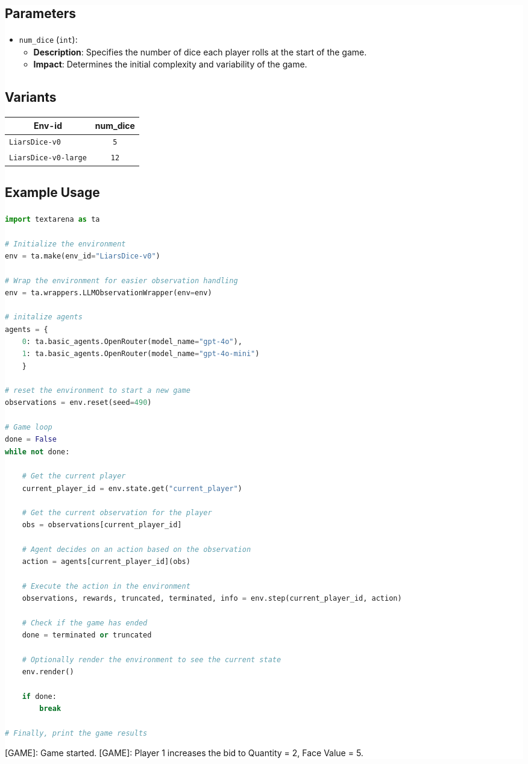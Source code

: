 
## Parameters

- `num_dice` (`int`):
    - **Description**: Specifies the number of dice each player rolls at the start of the game.
    - **Impact**: Determines the initial complexity and variability of the game.




## Variants

| Env-id                   | num_dice  |
|--------------------------|:---------:|
| `LiarsDice-v0`           |    `5`    |
| `LiarsDice-v0-large`     |    `12`   |

## Example Usage

```python
import textarena as ta

# Initialize the environment
env = ta.make(env_id="LiarsDice-v0")

# Wrap the environment for easier observation handling
env = ta.wrappers.LLMObservationWrapper(env=env)

# initalize agents
agents = {
    0: ta.basic_agents.OpenRouter(model_name="gpt-4o"),
    1: ta.basic_agents.OpenRouter(model_name="gpt-4o-mini")
    }

# reset the environment to start a new game
observations = env.reset(seed=490)

# Game loop
done = False
while not done:

    # Get the current player
    current_player_id = env.state.get("current_player")

    # Get the current observation for the player
    obs = observations[current_player_id]

    # Agent decides on an action based on the observation
    action = agents[current_player_id](obs)

    # Execute the action in the environment
    observations, rewards, truncated, terminated, info = env.step(current_player_id, action)

    # Check if the game has ended
    done = terminated or truncated

    # Optionally render the environment to see the current state
    env.render()

    if done:
        break

# Finally, print the game results
```

[GAME]: Game started.
[GAME]: Player 1 increases the bid to Quantity = 2, Face Value = 5.